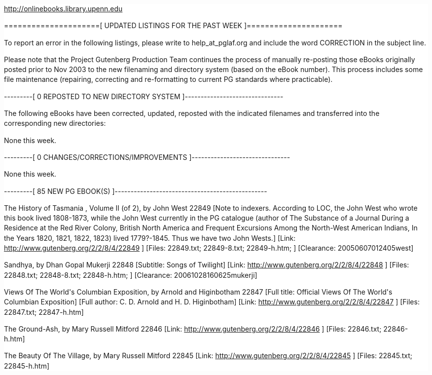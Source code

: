 http://onlinebooks.library.upenn.edu



=====================[ UPDATED LISTINGS FOR THE PAST WEEK ]=====================

To report an error in the following listings, please write to help_at_pglaf.org
and include the word CORRECTION in the subject line.

Please note that the Project Gutenberg Production Team continues the process of
manually re-posting those eBooks originally posted prior to Nov 2003 to the new
filenaming and directory system (based on the eBook number). This process
includes some file maintenance (repairing, correcting and re-formatting to
current PG standards where practicable).


---------[   0 REPOSTED TO NEW DIRECTORY SYSTEM ]-------------------------------

The following eBooks have been corrected, updated, reposted with the
indicated filenames and transferred into the corresponding new directories:

None this week.


---------[   0 CHANGES/CORRECTIONS/IMPROVEMENTS ]-------------------------------

None this week.


---------[  85 NEW PG EBOOK(S) ]------------------------------------------------

The History of Tasmania , Volume II (of 2), by John West                 22849
  [Note to indexers. According to LOC, the John West who wrote this
   book lived 1808-1873, while the John West currently in the PG
   catalogue (author of The Substance of a Journal During a Residence
   at the Red River Colony, British North America and Frequent
   Excursions Among the North-West American Indians, In the Years 1820,
   1821, 1822, 1823) lived 1779?-1845. Thus we have two John Wests.]
  [Link: http://www.gutenberg.org/2/2/8/4/22849 ]
  [Files: 22849.txt; 22849-8.txt; 22849-h.htm; ]
  [Clearance: 20050607012405west]

Sandhya, by Dhan Gopal Mukerji                                           22848
  [Subtitle: Songs of Twilight]
  [Link: http://www.gutenberg.org/2/2/8/4/22848 ]
  [Files: 22848.txt; 22848-8.txt; 22848-h.htm; ]
  [Clearance: 20061028160625mukerji]

Views Of The World's Columbian Exposition, by Arnold and Higinbotham     22847
  [Full title: Official Views Of The World's Columbian Exposition]
  [Full author: C. D. Arnold and H. D. Higinbotham]
  [Link: http://www.gutenberg.org/2/2/8/4/22847 ]
  [Files: 22847.txt; 22847-h.htm]

The Ground-Ash, by Mary Russell Mitford                                  22846
  [Link: http://www.gutenberg.org/2/2/8/4/22846 ]
  [Files: 22846.txt; 22846-h.htm]

The Beauty Of The Village, by Mary Russell Mitford                       22845
  [Link: http://www.gutenberg.org/2/2/8/4/22845 ]
  [Files: 22845.txt; 22845-h.htm]

